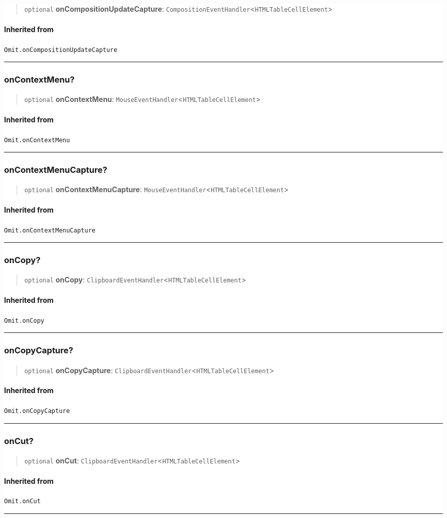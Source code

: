 > `optional` **onCompositionUpdateCapture**: `CompositionEventHandler`\<`HTMLTableCellElement`\>

#### Inherited from

`Omit.onCompositionUpdateCapture`

***

### onContextMenu?

> `optional` **onContextMenu**: `MouseEventHandler`\<`HTMLTableCellElement`\>

#### Inherited from

`Omit.onContextMenu`

***

### onContextMenuCapture?

> `optional` **onContextMenuCapture**: `MouseEventHandler`\<`HTMLTableCellElement`\>

#### Inherited from

`Omit.onContextMenuCapture`

***

### onCopy?

> `optional` **onCopy**: `ClipboardEventHandler`\<`HTMLTableCellElement`\>

#### Inherited from

`Omit.onCopy`

***

### onCopyCapture?

> `optional` **onCopyCapture**: `ClipboardEventHandler`\<`HTMLTableCellElement`\>

#### Inherited from

`Omit.onCopyCapture`

***

### onCut?

> `optional` **onCut**: `ClipboardEventHandler`\<`HTMLTableCellElement`\>

#### Inherited from

`Omit.onCut`

***
